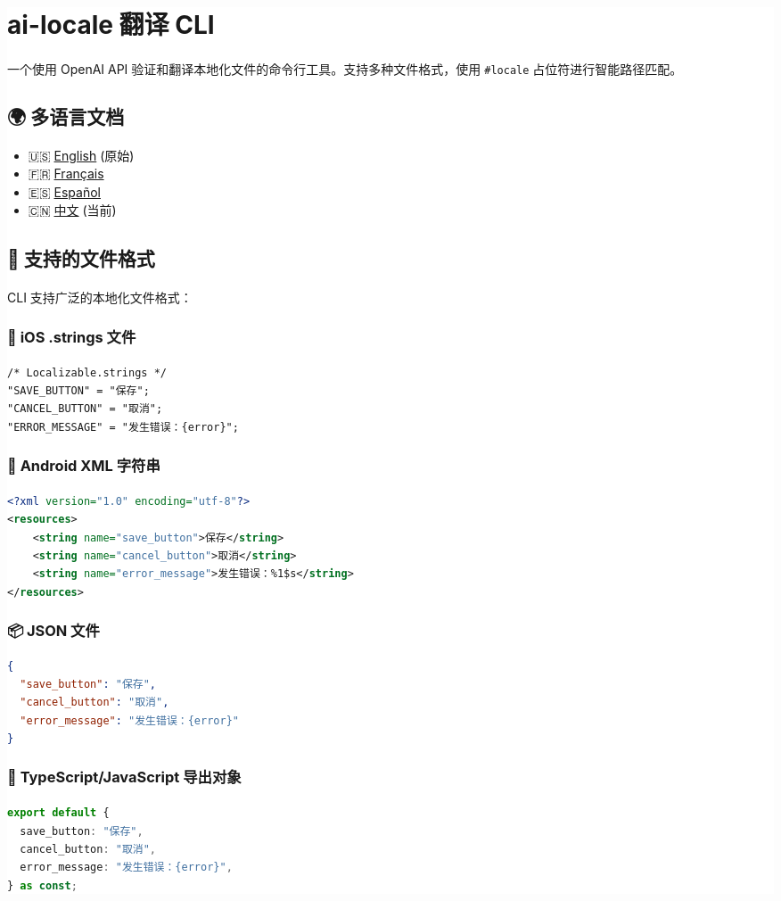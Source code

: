 # ai-locale 翻译 CLI

一个使用 OpenAI API 验证和翻译本地化文件的命令行工具。支持多种文件格式，使用 `#locale` 占位符进行智能路径匹配。

## 🌍 多语言文档

- 🇺🇸 [English](README.md) (原始)
- 🇫🇷 [Français](README.fr.md)
- 🇪🇸 [Español](README.es.md)
- 🇨🇳 [中文](README.zh.md) (当前)

## 🎯 支持的文件格式

CLI 支持广泛的本地化文件格式：

### 📱 **iOS .strings 文件**

```strings
/* Localizable.strings */
"SAVE_BUTTON" = "保存";
"CANCEL_BUTTON" = "取消";
"ERROR_MESSAGE" = "发生错误：{error}";
```

### 📄 **Android XML 字符串**

```xml
<?xml version="1.0" encoding="utf-8"?>
<resources>
    <string name="save_button">保存</string>
    <string name="cancel_button">取消</string>
    <string name="error_message">发生错误：%1$s</string>
</resources>
```

### 📦 **JSON 文件**

```json
{
  "save_button": "保存",
  "cancel_button": "取消",
  "error_message": "发生错误：{error}"
}
```

### 🔧 **TypeScript/JavaScript 导出对象**

```typescript
export default {
  save_button: "保存",
  cancel_button: "取消",
  error_message: "发生错误：{error}",
} as const;
```
